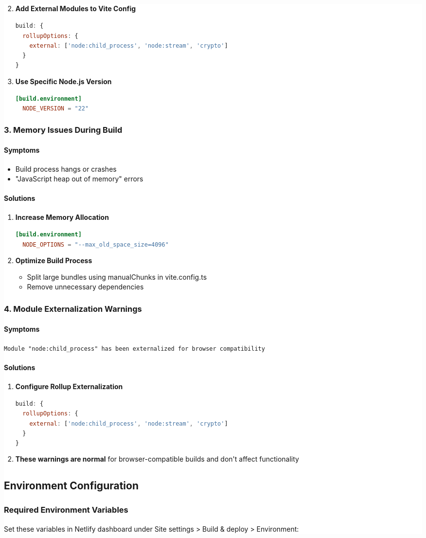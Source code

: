 2. **Add External Modules to Vite Config**
   ```javascript
   build: {
     rollupOptions: {
       external: ['node:child_process', 'node:stream', 'crypto']
     }
   }
   ```

3. **Use Specific Node.js Version**
   ```toml
   [build.environment]
     NODE_VERSION = "22"
   ```

### 3. Memory Issues During Build

#### Symptoms
- Build process hangs or crashes
- "JavaScript heap out of memory" errors

#### Solutions
1. **Increase Memory Allocation**
   ```toml
   [build.environment]
     NODE_OPTIONS = "--max_old_space_size=4096"
   ```

2. **Optimize Build Process**
   - Split large bundles using manualChunks in vite.config.ts
   - Remove unnecessary dependencies

### 4. Module Externalization Warnings

#### Symptoms
```
Module "node:child_process" has been externalized for browser compatibility
```

#### Solutions
1. **Configure Rollup Externalization**
   ```javascript
   build: {
     rollupOptions: {
       external: ['node:child_process', 'node:stream', 'crypto']
     }
   }
   ```

2. **These warnings are normal** for browser-compatible builds and don't affect functionality

## Environment Configuration

### Required Environment Variables
Set these variables in Netlify dashboard under Site settings > Build & deploy > Environment:
